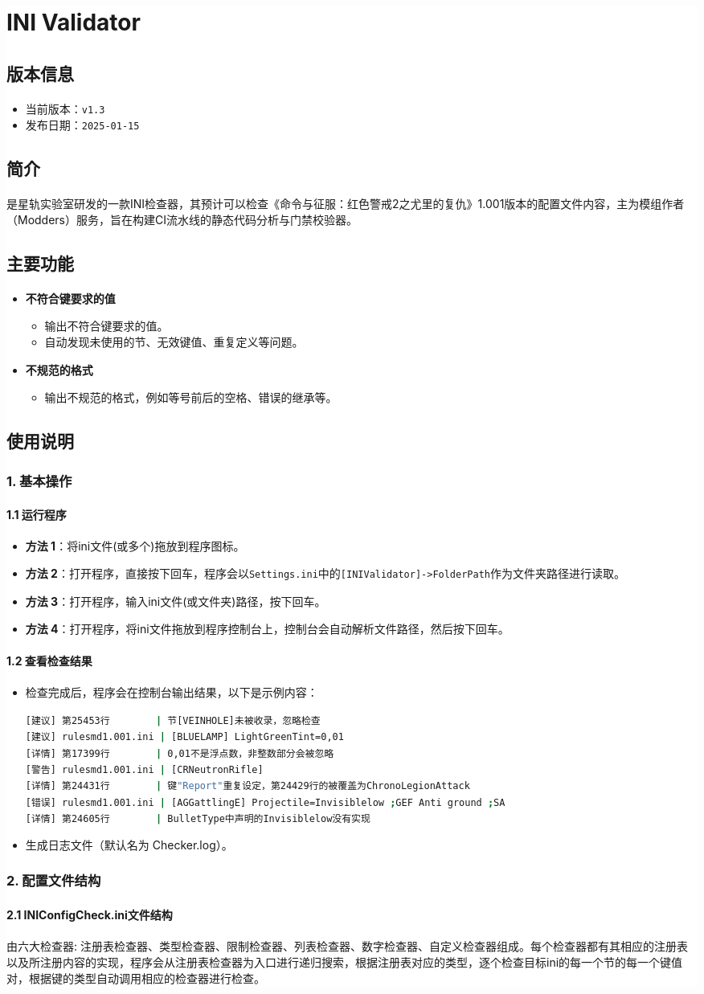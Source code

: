 ﻿# **INI Validator**

##  **版本信息**
- 当前版本：`v1.3`
- 发布日期：`2025-01-15`

##  **简介**
是星轨实验室研发的一款INI检查器，其预计可以检查《命令与征服：红色警戒2之尤里的复仇》1.001版本的配置文件内容，主为模组作者（Modders）服务，旨在构建CI流水线的静态代码分析与门禁校验器。

## **主要功能**

- **不符合键要求的值**
  - 输出不符合键要求的值。
  - 自动发现未使用的节、无效键值、重复定义等问题。

- **不规范的格式**
  - 输出不规范的格式，例如等号前后的空格、错误的继承等。

## **使用说明**

### 1. 基本操作

#### 1.1 运行程序

- **方法 1**：将ini文件(或多个)拖放到程序图标。

- **方法 2**：打开程序，直接按下回车，程序会以`Settings.ini`中的`[INIValidator]->FolderPath`作为文件夹路径进行读取。

- **方法 3**：打开程序，输入ini文件(或文件夹)路径，按下回车。

- **方法 4**：打开程序，将ini文件拖放到程序控制台上，控制台会自动解析文件路径，然后按下回车。

#### 1.2 查看检查结果
- 检查完成后，程序会在控制台输出结果，以下是示例内容：
    ```bash
    [建议] 第25453行        | 节[VEINHOLE]未被收录，忽略检查
    [建议] rulesmd1.001.ini | [BLUELAMP] LightGreenTint=0,01
    [详情] 第17399行        | 0,01不是浮点数，非整数部分会被忽略
    [警告] rulesmd1.001.ini | [CRNeutronRifle]
    [详情] 第24431行        | 键"Report"重复设定，第24429行的被覆盖为ChronoLegionAttack
    [错误] rulesmd1.001.ini | [AGGattlingE] Projectile=Invisiblelow ;GEF Anti ground ;SA
    [详情] 第24605行        | BulletType中声明的Invisiblelow没有实现
    ```

- 生成日志文件（默认名为 Checker.log）。

### 2. 配置文件结构

#### 2.1 INIConfigCheck.ini文件结构
由六大检查器: 注册表检查器、类型检查器、限制检查器、列表检查器、数字检查器、自定义检查器组成。每个检查器都有其相应的注册表以及所注册内容的实现，程序会从注册表检查器为入口进行递归搜索，根据注册表对应的类型，逐个检查目标ini的每一个节的每一个键值对，根据键的类型自动调用相应的检查器进行检查。
